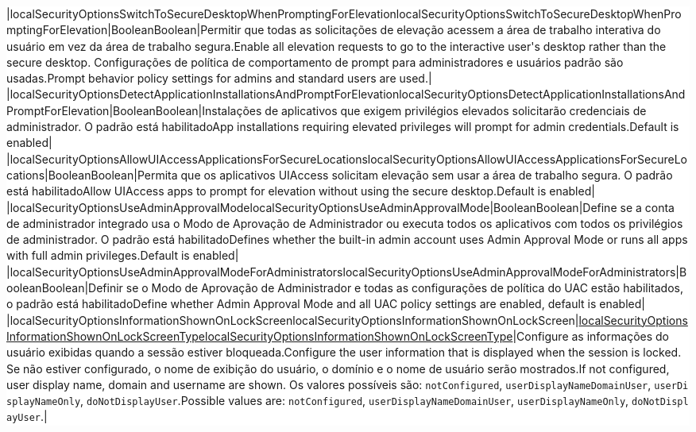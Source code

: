 |<span data-ttu-id="4bebb-439">localSecurityOptionsSwitchToSecureDesktopWhenPromptingForElevation</span><span class="sxs-lookup"><span data-stu-id="4bebb-439">localSecurityOptionsSwitchToSecureDesktopWhenPromptingForElevation</span></span>|<span data-ttu-id="4bebb-440">Boolean</span><span class="sxs-lookup"><span data-stu-id="4bebb-440">Boolean</span></span>|<span data-ttu-id="4bebb-441">Permitir que todas as solicitações de elevação acessem a área de trabalho interativa do usuário em vez da área de trabalho segura.</span><span class="sxs-lookup"><span data-stu-id="4bebb-441">Enable all elevation requests to go to the interactive user's desktop rather than the secure desktop.</span></span> <span data-ttu-id="4bebb-442">Configurações de política de comportamento de prompt para administradores e usuários padrão são usadas.</span><span class="sxs-lookup"><span data-stu-id="4bebb-442">Prompt behavior policy settings for admins and standard users are used.</span></span>|
|<span data-ttu-id="4bebb-443">localSecurityOptionsDetectApplicationInstallationsAndPromptForElevation</span><span class="sxs-lookup"><span data-stu-id="4bebb-443">localSecurityOptionsDetectApplicationInstallationsAndPromptForElevation</span></span>|<span data-ttu-id="4bebb-444">Boolean</span><span class="sxs-lookup"><span data-stu-id="4bebb-444">Boolean</span></span>|<span data-ttu-id="4bebb-445">Instalações de aplicativos que exigem privilégios elevados solicitarão credenciais de administrador. O padrão está habilitado</span><span class="sxs-lookup"><span data-stu-id="4bebb-445">App installations requiring elevated privileges will prompt for admin credentials.Default is enabled</span></span>|
|<span data-ttu-id="4bebb-446">localSecurityOptionsAllowUIAccessApplicationsForSecureLocations</span><span class="sxs-lookup"><span data-stu-id="4bebb-446">localSecurityOptionsAllowUIAccessApplicationsForSecureLocations</span></span>|<span data-ttu-id="4bebb-447">Boolean</span><span class="sxs-lookup"><span data-stu-id="4bebb-447">Boolean</span></span>|<span data-ttu-id="4bebb-448">Permita que os aplicativos UIAccess solicitam elevação sem usar a área de trabalho segura. O padrão está habilitado</span><span class="sxs-lookup"><span data-stu-id="4bebb-448">Allow UIAccess apps to prompt for elevation without using the secure desktop.Default is enabled</span></span>|
|<span data-ttu-id="4bebb-449">localSecurityOptionsUseAdminApprovalMode</span><span class="sxs-lookup"><span data-stu-id="4bebb-449">localSecurityOptionsUseAdminApprovalMode</span></span>|<span data-ttu-id="4bebb-450">Boolean</span><span class="sxs-lookup"><span data-stu-id="4bebb-450">Boolean</span></span>|<span data-ttu-id="4bebb-451">Define se a conta de administrador integrado usa o Modo de Aprovação de Administrador ou executa todos os aplicativos com todos os privilégios de administrador. O padrão está habilitado</span><span class="sxs-lookup"><span data-stu-id="4bebb-451">Defines whether the built-in admin account uses Admin Approval Mode or runs all apps with full admin privileges.Default is enabled</span></span>|
|<span data-ttu-id="4bebb-452">localSecurityOptionsUseAdminApprovalModeForAdministrators</span><span class="sxs-lookup"><span data-stu-id="4bebb-452">localSecurityOptionsUseAdminApprovalModeForAdministrators</span></span>|<span data-ttu-id="4bebb-453">Boolean</span><span class="sxs-lookup"><span data-stu-id="4bebb-453">Boolean</span></span>|<span data-ttu-id="4bebb-454">Definir se o Modo de Aprovação de Administrador e todas as configurações de política do UAC estão habilitados, o padrão está habilitado</span><span class="sxs-lookup"><span data-stu-id="4bebb-454">Define whether Admin Approval Mode and all UAC policy settings are enabled, default is enabled</span></span>|
|<span data-ttu-id="4bebb-455">localSecurityOptionsInformationShownOnLockScreen</span><span class="sxs-lookup"><span data-stu-id="4bebb-455">localSecurityOptionsInformationShownOnLockScreen</span></span>|[<span data-ttu-id="4bebb-456">localSecurityOptionsInformationShownOnLockScreenType</span><span class="sxs-lookup"><span data-stu-id="4bebb-456">localSecurityOptionsInformationShownOnLockScreenType</span></span>](../resources/intune-deviceconfig-localsecurityoptionsinformationshownonlockscreentype.md)|<span data-ttu-id="4bebb-457">Configure as informações do usuário exibidas quando a sessão estiver bloqueada.</span><span class="sxs-lookup"><span data-stu-id="4bebb-457">Configure the user information that is displayed when the session is locked.</span></span> <span data-ttu-id="4bebb-458">Se não estiver configurado, o nome de exibição do usuário, o domínio e o nome de usuário serão mostrados.</span><span class="sxs-lookup"><span data-stu-id="4bebb-458">If not configured, user display name, domain and username are shown.</span></span> <span data-ttu-id="4bebb-459">Os valores possíveis são: `notConfigured`, `userDisplayNameDomainUser`, `userDisplayNameOnly`, `doNotDisplayUser`.</span><span class="sxs-lookup"><span data-stu-id="4bebb-459">Possible values are: `notConfigured`, `userDisplayNameDomainUser`, `userDisplayNameOnly`, `doNotDisplayUser`.</span></span>|